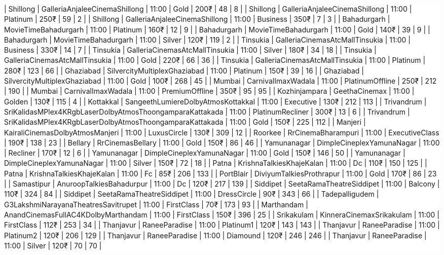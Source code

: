 | Shillong          | GalleriaAnjaleeCinemaShillong                            | 11:00 | Gold                   |   200₹ |       48 |      8 |
| Shillong          | GalleriaAnjaleeCinemaShillong                            | 11:00 | Platinum               |   250₹ |       59 |      2 |
| Shillong          | GalleriaAnjaleeCinemaShillong                            | 11:00 | Business               |   350₹ |        7 |      3 |
| Bahadurgarh       | MovieTimeBahadurgarh                                     | 11:00 | Platinum               |   160₹ |       12 |      9 |
| Bahadurgarh       | MovieTimeBahadurgarh                                     | 11:00 | Gold                   |   140₹ |       39 |      9 |
| Bahadurgarh       | MovieTimeBahadurgarh                                     | 11:00 | Silver                 |   120₹ |      119 |      2 |
| Tinsukia          | GalleriaCinemasAtcMallTinsukia                           | 11:00 | Business               |   330₹ |       14 |      7 |
| Tinsukia          | GalleriaCinemasAtcMallTinsukia                           | 11:00 | Silver                 |   180₹ |       34 |     18 |
| Tinsukia          | GalleriaCinemasAtcMallTinsukia                           | 11:00 | Gold                   |   220₹ |       66 |     36 |
| Tinsukia          | GalleriaCinemasAtcMallTinsukia                           | 11:00 | Platinum               |   280₹ |      123 |     66 |
| Ghaziabad         | SilvercityMultiplexGhaziabad                             | 11:00 | Platinum               |   150₹ |       39 |     16 |
| Ghaziabad         | SilvercityMultiplexGhaziabad                             | 11:00 | Gold                   |   100₹ |      268 |     45 |
| Mumbai            | CarnivalImaxWadala                                       | 11:00 | PlatinumOffline        |   250₹ |      212 |    190 |
| Mumbai            | CarnivalImaxWadala                                       | 11:00 | PremiumOffline         |   350₹ |       95 |     95 |
| Kozhinjampara     | GeethaCinemax                                            | 11:00 | Golden                 |   130₹ |      115 |      4 |
| Kottakkal         | SangeethLumiereDolbyAtmosKottakkal                       | 11:00 | Executive              |   130₹ |      212 |    113 |
| Trivandrum        | SriKalidasMPlex4KRgbLaserDolbyAtmosThoongamparaKattakada | 11:00 | PlatinumRecliner       |   300₹ |       13 |      6 |
| Trivandrum        | SriKalidasMPlex4KRgbLaserDolbyAtmosThoongamparaKattakada | 11:00 | Gold                   |   150₹ |      225 |    112 |
| Manjeri           | KairaliCinemasDolbyAtmosManjeri                          | 11:00 | LuxusCircle            |   130₹ |      309 |     12 |
| Roorkee           | RrCinemaBharampuri                                       | 11:00 | ExecutiveClass         |   190₹ |      138 |     23 |
| Bellary           | RrCinemasBellary                                         | 11:00 | Gold                   |   150₹ |       86 |     46 |
| Yamunanagar       | DimpleCineplexYamunaNagar                                | 11:00 | Recliner               |   170₹ |       12 |      6 |
| Yamunanagar       | DimpleCineplexYamunaNagar                                | 11:00 | Gold                   |   150₹ |      146 |     50 |
| Yamunanagar       | DimpleCineplexYamunaNagar                                | 11:00 | Silver                 |   150₹ |       72 |     18 |
| Patna             | KrishnaTalkiesKhajeKalan                                 | 11:00 | Dc                     |   110₹ |      150 |    125 |
| Patna             | KrishnaTalkiesKhajeKalan                                 | 11:00 | Fc                     |    85₹ |      206 |    133 |
| PortBlair         | DiviyumTalkiesProthrapur                                 | 11:00 | Gold                   |   170₹ |       86 |     23 |
| Samastipur        | AnuroopTalkiesBahadurpur                                 | 11:00 | Dc                     |   120₹ |      217 |    139 |
| Siddipet          | SeetaRamaTheatreSiddipet                                 | 11:00 | Balcony                |   110₹ |      324 |     84 |
| Siddipet          | SeetaRamaTheatreSiddipet                                 | 11:00 | DressCircle            |    90₹ |      343 |     66 |
| Tadepalligudem    | G3LakshmiNarayanaTheatresSavitrupet                      | 11:00 | FirstClass             |    70₹ |      173 |     93 |
| Marthandam        | AnandCinemasFullAC4KDolbyMarthandam                      | 11:00 | FirstClass             |   150₹ |      396 |     25 |
| Srikakulam        | KinneraCinemaxSrikakulam                                 | 11:00 | FirstClass             |   112₹ |      253 |     34 |
| Thanjavur         | RaneeParadise                                            | 11:00 | Platinum1              |   120₹ |      143 |    143 |
| Thanjavur         | RaneeParadise                                            | 11:00 | Platinum2              |   120₹ |      206 |    129 |
| Thanjavur         | RaneeParadise                                            | 11:00 | Diamound               |   120₹ |      246 |    246 |
| Thanjavur         | RaneeParadise                                            | 11:00 | Silver                 |   120₹ |       70 |     70 |